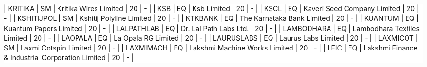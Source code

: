 | KRITIKA | SM | Kritika Wires Limited | 20 | - |
| KSB | EQ | Ksb Limited | 20 | - |
| KSCL | EQ | Kaveri Seed Company Limited | 20 | - |
| KSHITIJPOL | SM | Kshitij Polyline Limited | 20 | - |
| KTKBANK | EQ | The Karnataka Bank Limited | 20 | - |
| KUANTUM | EQ | Kuantum Papers Limited | 20 | - |
| LALPATHLAB | EQ | Dr. Lal Path Labs Ltd. | 20 | - |
| LAMBODHARA | EQ | Lambodhara Textiles Limited | 20 | - |
| LAOPALA | EQ | La Opala RG Limited | 20 | - |
| LAURUSLABS | EQ | Laurus Labs Limited | 20 | - |
| LAXMICOT | SM | Laxmi Cotspin Limited | 20 | - |
| LAXMIMACH | EQ | Lakshmi Machine Works Limited | 20 | - |
| LFIC | EQ | Lakshmi Finance & Industrial Corporation Limited | 20 | - |
